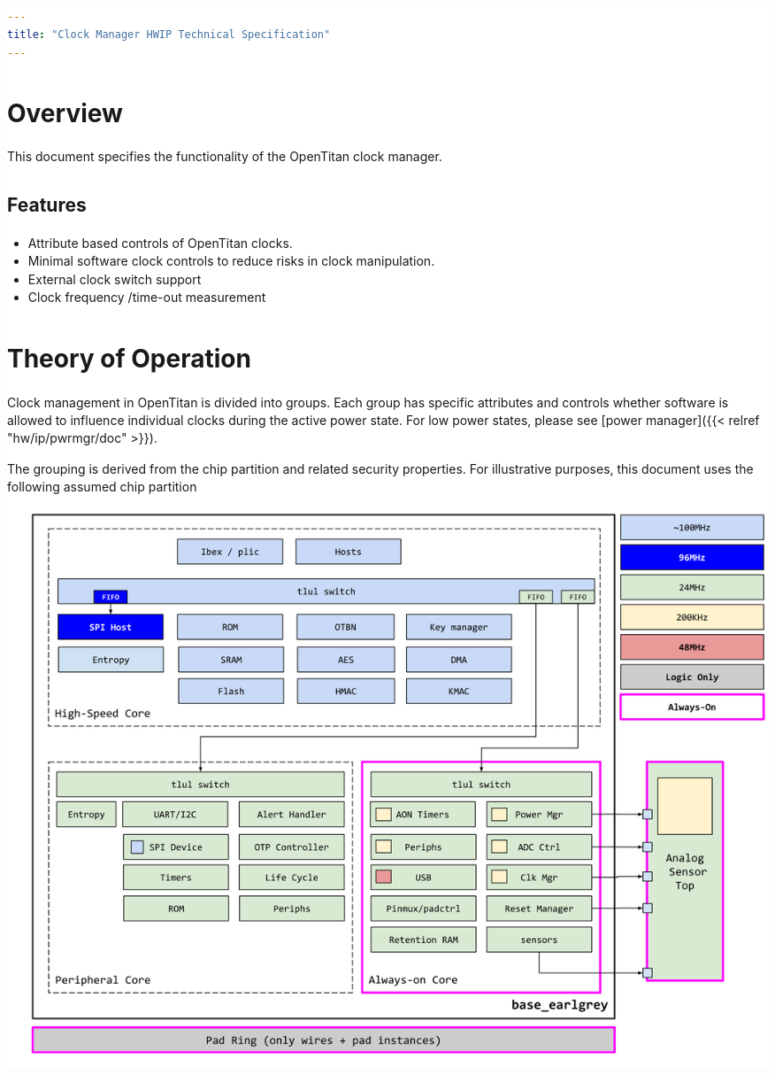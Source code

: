 ```yaml
---
title: "Clock Manager HWIP Technical Specification"
---
```


# Overview

This document specifies the functionality of the OpenTitan clock manager.

## Features

- Attribute based controls of OpenTitan clocks.
- Minimal software clock controls to reduce risks in clock manipulation.
- External clock switch support
- Clock frequency /time-out measurement

# Theory of Operation

Clock management in OpenTitan is divided into groups.
Each group has specific attributes and controls whether software is allowed to influence individual clocks during the active power state.
For low power states, please see [power manager]({{< relref "hw/ip/pwrmgr/doc" >}}).

The grouping is derived from the chip partition and related security properties.
For illustrative purposes, this document uses the following assumed chip partition

![Example chip partition](example_chip_partition.svg)
